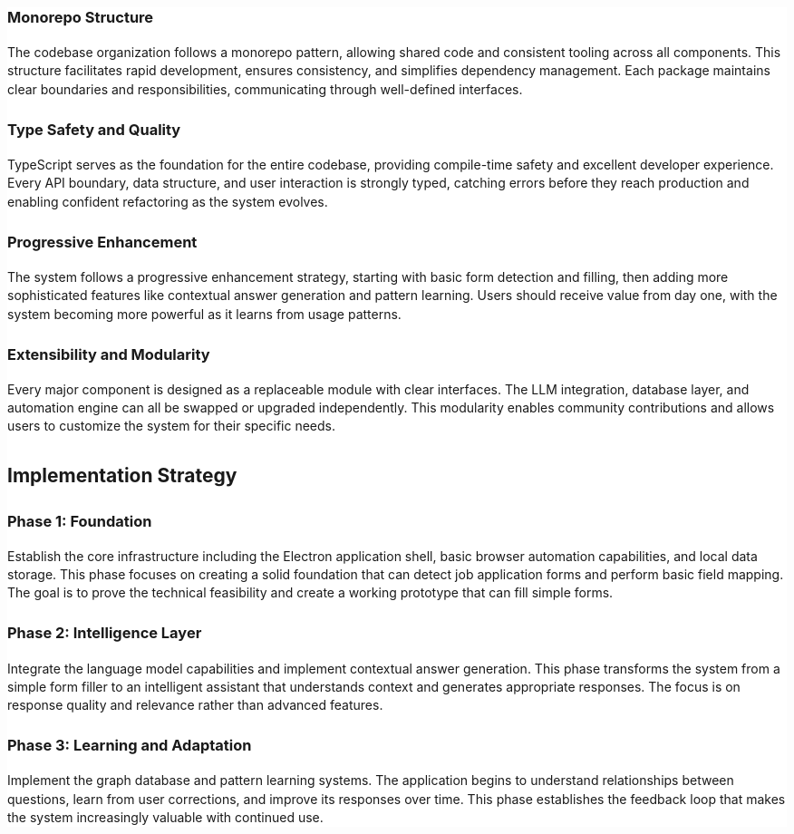 ### Monorepo Structure

The codebase organization follows a monorepo pattern, allowing shared code and
consistent tooling across all components. This structure facilitates rapid
development, ensures consistency, and simplifies dependency management. Each
package maintains clear boundaries and responsibilities, communicating through
well-defined interfaces.

### Type Safety and Quality

TypeScript serves as the foundation for the entire codebase, providing
compile-time safety and excellent developer experience. Every API boundary, data
structure, and user interaction is strongly typed, catching errors before they
reach production and enabling confident refactoring as the system evolves.

### Progressive Enhancement

The system follows a progressive enhancement strategy, starting with basic form
detection and filling, then adding more sophisticated features like contextual
answer generation and pattern learning. Users should receive value from day one,
with the system becoming more powerful as it learns from usage patterns.

### Extensibility and Modularity

Every major component is designed as a replaceable module with clear interfaces.
The LLM integration, database layer, and automation engine can all be swapped or
upgraded independently. This modularity enables community contributions and
allows users to customize the system for their specific needs.

## Implementation Strategy

### Phase 1: Foundation

Establish the core infrastructure including the Electron application shell,
basic browser automation capabilities, and local data storage. This phase
focuses on creating a solid foundation that can detect job application forms and
perform basic field mapping. The goal is to prove the technical feasibility and
create a working prototype that can fill simple forms.

### Phase 2: Intelligence Layer

Integrate the language model capabilities and implement contextual answer
generation. This phase transforms the system from a simple form filler to an
intelligent assistant that understands context and generates appropriate
responses. The focus is on response quality and relevance rather than advanced
features.

### Phase 3: Learning and Adaptation

Implement the graph database and pattern learning systems. The application
begins to understand relationships between questions, learn from user
corrections, and improve its responses over time. This phase establishes the
feedback loop that makes the system increasingly valuable with continued use.
